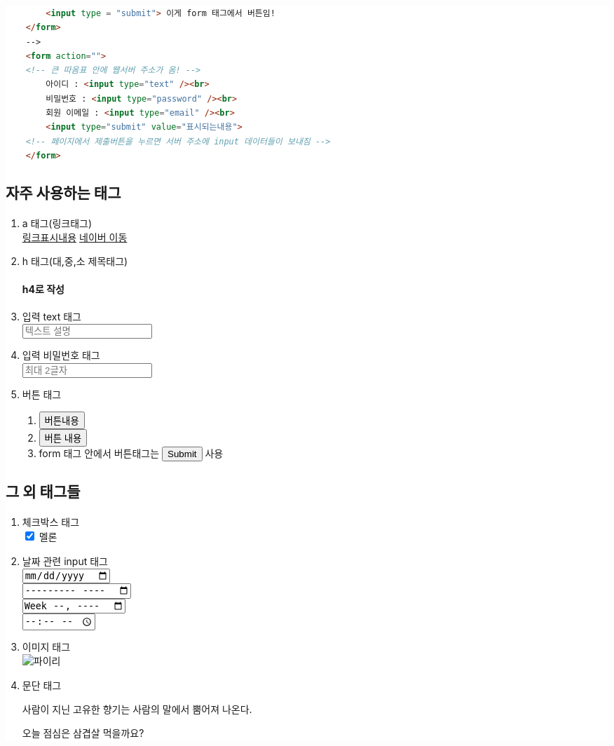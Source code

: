 ```html
        <input type = "submit"> 이게 form 태그에서 버튼임!
    </form>
    -->
    <form action=""> 
    <!-- 큰 따옴표 안에 웹서버 주소가 옴! -->
        아이디 : <input type="text" /><br>
        비밀번호 : <input type="password" /><br>
        회원 이메일 : <input type="email" /><br>
        <input type="submit" value="표시되는내용">
    <!-- 페이지에서 제출버튼을 누르면 서버 주소에 input 데이터들이 보내짐 -->
    </form>
```

## 자주 사용하는 태그

1. a 태그(링크태그)<br>
    <a href="주소적기">링크표시내용</a>
    <a href="https://www.naver.com/" target="_blank">네이버 이동</a>

2. h 태그(대,중,소 제목태그)<br>
    <h4>h4로 작성</h4>

3. 입력 text 태그<br>
    <input type="text" placeholder="텍스트 설명"/>

4. 입력 비밀번호 태그<br>
    <input type="password" placeholder="최대 2글자" maxlength="2"/>

5. 버튼 태그<br>
    1)  <input type="button" value="버튼내용"/>
    2)  <button>버튼 내용</button>
    3) form 태그 안에서 버튼태그는 <input type = "submit"> 사용

## 그 외 태그들
1. 체크박스 태그<br>
    <input type="checkbox" id="멜론" checked/>
    <label for="멜론">멜론</label>
    <!--체크박스에 라벨 붙이기-->

2. 날짜 관련 input 태그<br>
    <input type="date" /><br>
    <input type="month" /><br>
    <input type="week" /><br>
    <input type="time" /><br>

3. 이미지 태그<br>
    <img src="img.jpg" alt="파이리" />
    <!--alt : 사진이 뜨기 전이나 깨졌을 때 나오는 텍스트-->

4. 문단 태그<br>
    <p>사람이 지닌 고유한 향기는 사람의 말에서 뿜어져 나온다.</p>
    <p>오늘 점심은 <span>삼겹살</span> 먹을까요?</p>
    <!-- 강조를 할 때 span을 사용. CSS와 같이 써야 강조할 수 있음.-->
